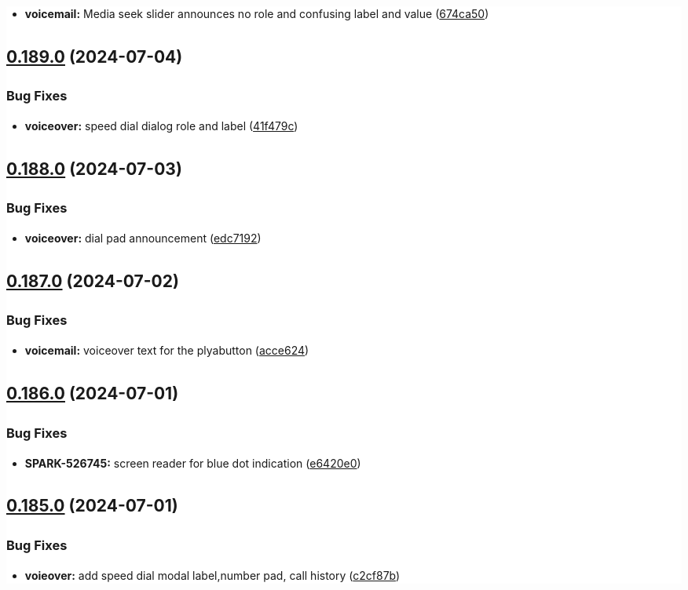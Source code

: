 * **voicemail:** Media seek slider announces no role and confusing label and value ([674ca50](https://github.com/webex/react-widgets/commit/674ca50))



## [0.189.0](https://github.com/webex/react-widgets/compare/v0.188.0...v0.189.0) (2024-07-04)


### Bug Fixes

* **voiceover:** speed dial dialog role and label ([41f479c](https://github.com/webex/react-widgets/commit/41f479c))



## [0.188.0](https://github.com/webex/react-widgets/compare/v0.187.0...v0.188.0) (2024-07-03)


### Bug Fixes

* **voiceover:** dial pad announcement ([edc7192](https://github.com/webex/react-widgets/commit/edc7192))



## [0.187.0](https://github.com/webex/react-widgets/compare/v0.186.0...v0.187.0) (2024-07-02)


### Bug Fixes

* **voicemail:** voiceover text for the plyabutton ([acce624](https://github.com/webex/react-widgets/commit/acce624))



## [0.186.0](https://github.com/webex/react-widgets/compare/v0.185.0...v0.186.0) (2024-07-01)


### Bug Fixes

* **SPARK-526745:** screen reader for blue dot indication ([e6420e0](https://github.com/webex/react-widgets/commit/e6420e0))



## [0.185.0](https://github.com/webex/react-widgets/compare/v0.184.0...v0.185.0) (2024-07-01)


### Bug Fixes

* **voieover:** add speed dial modal label,number pad, call history ([c2cf87b](https://github.com/webex/react-widgets/commit/c2cf87b))
